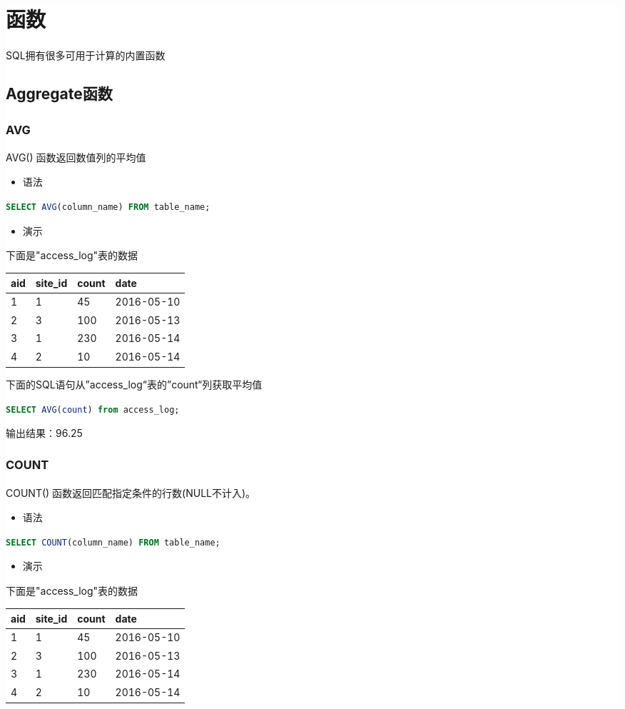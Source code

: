 # 函数

SQL拥有很多可用于计算的内置函数

## Aggregate函数

### AVG

AVG() 函数返回数值列的平均值

- 语法

```sql
SELECT AVG(column_name) FROM table_name;
```

- 演示

下面是"access_log"表的数据

|aid|site_id|count|date|
|:-|:-|:-|:-|
|1|1|45|2016-05-10|
|2|3|100|2016-05-13|
|3|1|230|2016-05-14|
|4|2|10|2016-05-14|

下面的SQL语句从”access_log“表的”count“列获取平均值

```sql
SELECT AVG(count) from access_log;
```

输出结果：96.25

### COUNT

COUNT() 函数返回匹配指定条件的行数(NULL不计入)。

- 语法

```sql
SELECT COUNT(column_name) FROM table_name;
```

- 演示

下面是"access_log"表的数据

|aid|site_id|count|date|
|:-|:-|:-|:-|
|1|1|45|2016-05-10|
|2|3|100|2016-05-13|
|3|1|230|2016-05-14|
|4|2|10|2016-05-14|
